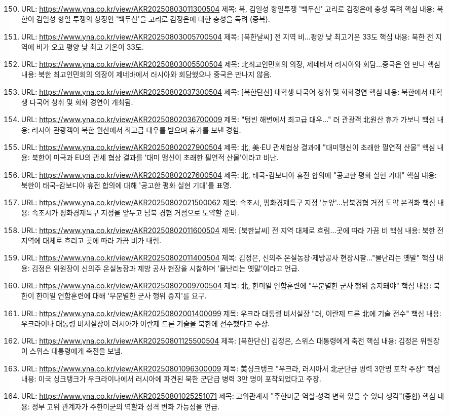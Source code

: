 150. URL: https://www.yna.co.kr/view/AKR20250803011300504
    제목: 북, 김일성 항일투쟁 '백두산' 고리로 김정은에 충성 독려
    핵심 내용: 북한이 김일성 항일 투쟁의 상징인 '백두산'을 고리로 김정은에 대한 충성을 독려 (중복).

151. URL: https://www.yna.co.kr/view/AKR20250803005700504
    제목: [북한날씨] 전 지역 비…평양 낮 최고기온 33도
    핵심 내용: 북한 전 지역에 비가 오고 평양 낮 최고 기온이 33도.

152. URL: https://www.yna.co.kr/view/AKR20250803005500504
    제목: 北최고인민회의 의장, 제네바서 러시아와 회담…중국은 안 만나
    핵심 내용: 북한 최고인민회의 의장이 제네바에서 러시아와 회담했으나 중국은 만나지 않음.

153. URL: https://www.yna.co.kr/view/AKR20250802037300504
    제목: [북한단신] 대학생 다국어 청취 및 회화경연
    핵심 내용: 북한에서 대학생 다국어 청취 및 회화 경연이 개최됨.

154. URL: https://www.yna.co.kr/view/AKR20250802036700009
    제목: "텅빈 해변에서 최고급 대우…" 러 관광객 北원산 휴가 가보니
    핵심 내용: 러시아 관광객이 북한 원산에서 최고급 대우를 받으며 휴가를 보낸 경험.

155. URL: https://www.yna.co.kr/view/AKR20250802027900504
    제목: 北, 美·EU 관세협상 결과에 "대미맹신이 초래한 필연적 산물"
    핵심 내용: 북한이 미국과 EU의 관세 협상 결과를 '대미 맹신이 초래한 필연적 산물'이라고 비난.

156. URL: https://www.yna.co.kr/view/AKR20250802027600504
    제목: 北, 태국-캄보디아 휴전 합의에 "공고한 평화 실현 기대"
    핵심 내용: 북한이 태국-캄보디아 휴전 합의에 대해 '공고한 평화 실현 기대'를 표명.

157. URL: https://www.yna.co.kr/view/AKR20250802021500062
    제목: 속초시, 평화경제특구 지정 '눈앞'…남북경협 거점 도약 본격화
    핵심 내용: 속초시가 평화경제특구 지정을 앞두고 남북 경협 거점으로 도약할 준비.

158. URL: https://www.yna.co.kr/view/AKR20250802011600504
    제목: [북한날씨] 전 지역 대체로 흐림…곳에 따라 가끔 비
    핵심 내용: 북한 전 지역에 대체로 흐리고 곳에 따라 가끔 비가 내림.

159. URL: https://www.yna.co.kr/view/AKR20250802011400504
    제목: 김정은, 신의주 온실농장·제방공사 현장시찰…"물난리는 옛말"
    핵심 내용: 김정은 위원장이 신의주 온실농장과 제방 공사 현장을 시찰하며 '물난리는 옛말'이라고 언급.

160. URL: https://www.yna.co.kr/view/AKR20250802009700504
    제목: 北, 한미일 연합훈련에 "무분별한 군사 행위 중지돼야"
    핵심 내용: 북한이 한미일 연합훈련에 대해 '무분별한 군사 행위 중지'를 요구.

161. URL: https://www.yna.co.kr/view/AKR20250802001400099
    제목: 우크라 대통령 비서실장 "러, 이란제 드론 北에 기술 전수"
    핵심 내용: 우크라이나 대통령 비서실장이 러시아가 이란제 드론 기술을 북한에 전수했다고 주장.

162. URL: https://www.yna.co.kr/view/AKR20250801125500504
    제목: [북한단신] 김정은, 스위스 대통령에게 축전
    핵심 내용: 김정은 위원장이 스위스 대통령에게 축전을 보냄.

163. URL: https://www.yna.co.kr/view/AKR20250801096300009
    제목: 美싱크탱크 "우크라, 러시아서 北군단급 병력 3만명 포착 주장"
    핵심 내용: 미국 싱크탱크가 우크라이나에서 러시아에 파견된 북한 군단급 병력 3만 명이 포착되었다고 주장.

164. URL: https://www.yna.co.kr/view/AKR20250801025251071
    제목: 고위관계자 "주한미군 역할·성격 변화 있을 수 있다 생각"(종합)
    핵심 내용: 정부 고위 관계자가 주한미군의 역할과 성격 변화 가능성을 언급.
